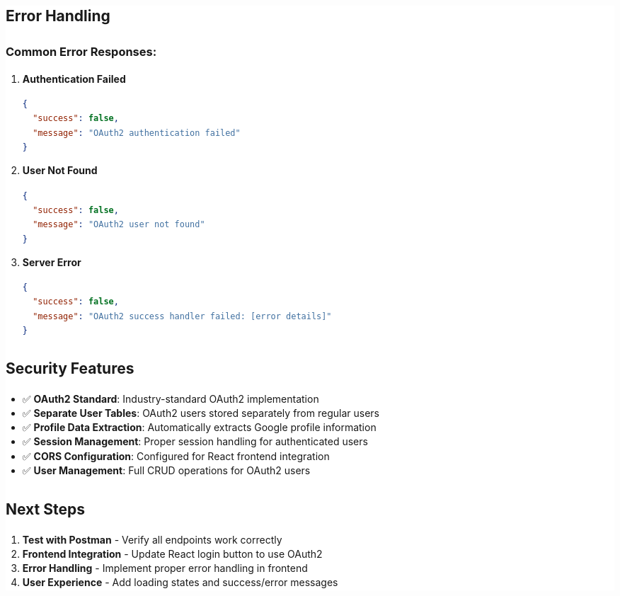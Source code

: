 ## Error Handling

### Common Error Responses:

1. **Authentication Failed**
   ```json
   {
     "success": false,
     "message": "OAuth2 authentication failed"
   }
   ```

2. **User Not Found**
   ```json
   {
     "success": false,
     "message": "OAuth2 user not found"
   }
   ```

3. **Server Error**
   ```json
   {
     "success": false,
     "message": "OAuth2 success handler failed: [error details]"
   }
   ```

## Security Features

- ✅ **OAuth2 Standard**: Industry-standard OAuth2 implementation
- ✅ **Separate User Tables**: OAuth2 users stored separately from regular users
- ✅ **Profile Data Extraction**: Automatically extracts Google profile information
- ✅ **Session Management**: Proper session handling for authenticated users
- ✅ **CORS Configuration**: Configured for React frontend integration
- ✅ **User Management**: Full CRUD operations for OAuth2 users

## Next Steps

1. **Test with Postman** - Verify all endpoints work correctly
2. **Frontend Integration** - Update React login button to use OAuth2
3. **Error Handling** - Implement proper error handling in frontend
4. **User Experience** - Add loading states and success/error messages 